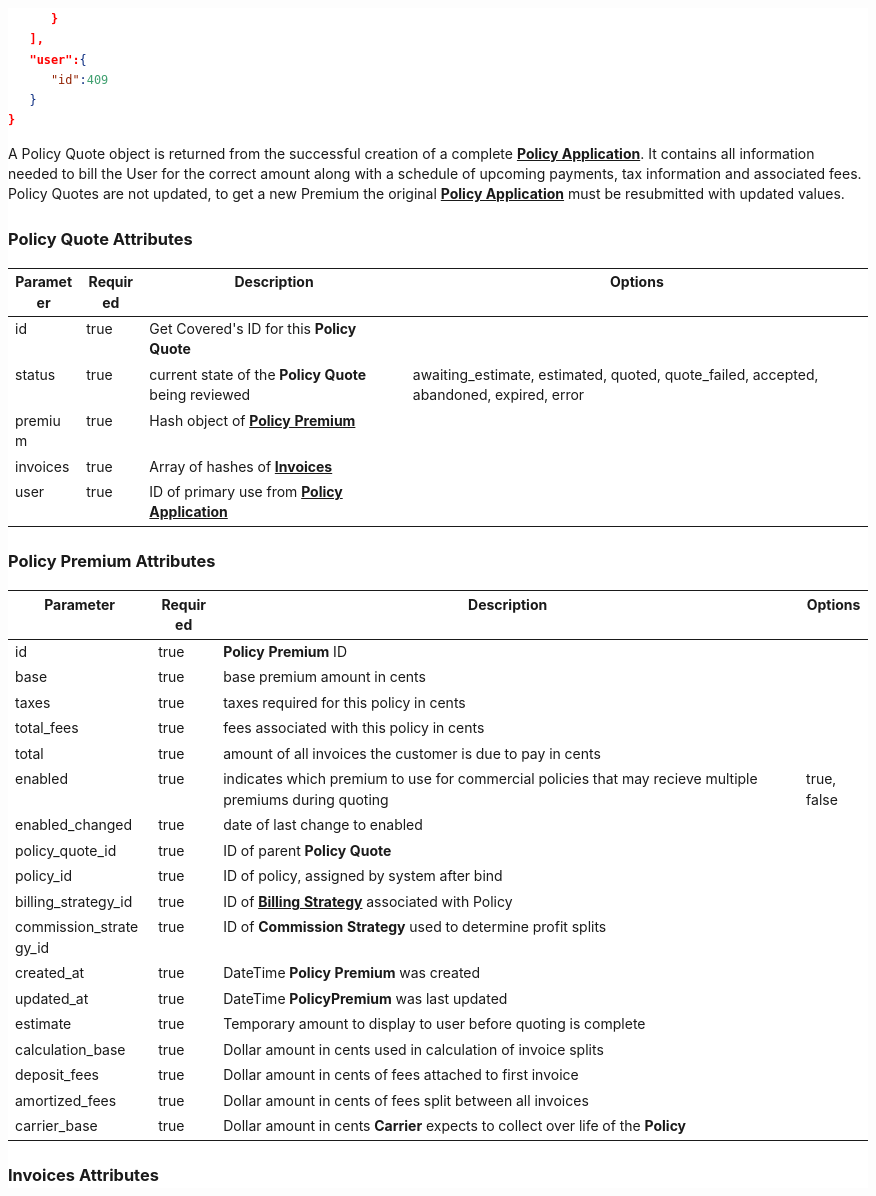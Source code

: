 ```json
      }
   ],
   "user":{
      "id":409
   }
}
```

A Policy Quote object is returned from the successful creation of a complete [**Policy Application**](#policy-applications).  It contains all information needed to bill the User for the correct amount along with a schedule of upcoming payments, tax information and associated fees.  Policy Quotes are not updated, to get a new Premium the original [**Policy Application**](#policy-applications) must be resubmitted with updated values.

### Policy Quote Attributes

Parameter | Required | Description | Options
--------- | ------- | ----------- | -----------
id | true | Get Covered's ID for this **Policy Quote** | 
status | true | current state of the **Policy Quote** being reviewed | awaiting_estimate, estimated, quoted, quote_failed, accepted, abandoned, expired, error 
premium | true | Hash object of [**Policy Premium**](#policy-premium-attributes) |
invoices | true | Array of hashes of [**Invoices**](#invoices-attributes) |
user | true | ID of primary use from [**Policy Application**](#policy-applications) |

### Policy Premium Attributes

Parameter | Required | Description | Options
--------- | ------- | ----------- | -----------
id | true | **Policy Premium** ID | 
base | true | base premium amount in cents | 
taxes | true | taxes required for this policy in cents | 
total_fees | true | fees associated with this policy in cents | 
total | true | amount of all invoices the customer is due to pay in cents | 
enabled | true | indicates which premium to use for commercial policies that may recieve multiple premiums during quoting | true, false
enabled_changed | true | date of last change to enabled | 
policy_quote_id | true | ID of parent **Policy Quote** | 
policy_id | true | ID of policy, assigned by system after bind | 
billing_strategy_id | true | ID of [**Billing Strategy**](#billing-strategies) associated with Policy | 
commission_strategy_id | true | ID of **Commission Strategy** used to determine profit splits | 
created_at | true | DateTime **Policy Premium** was created | 
updated_at | true | DateTime **PolicyPremium** was last updated | 
estimate | true | Temporary amount to display to user before quoting is complete | 
calculation_base | true | Dollar amount in cents used in calculation of invoice splits | 
deposit_fees | true | Dollar amount in cents of fees attached to first invoice | 
amortized_fees | true | Dollar amount in cents of fees split between all invoices | 
carrier_base | true | Dollar amount in cents **Carrier** expects to collect over life of the **Policy** | 

### Invoices Attributes
